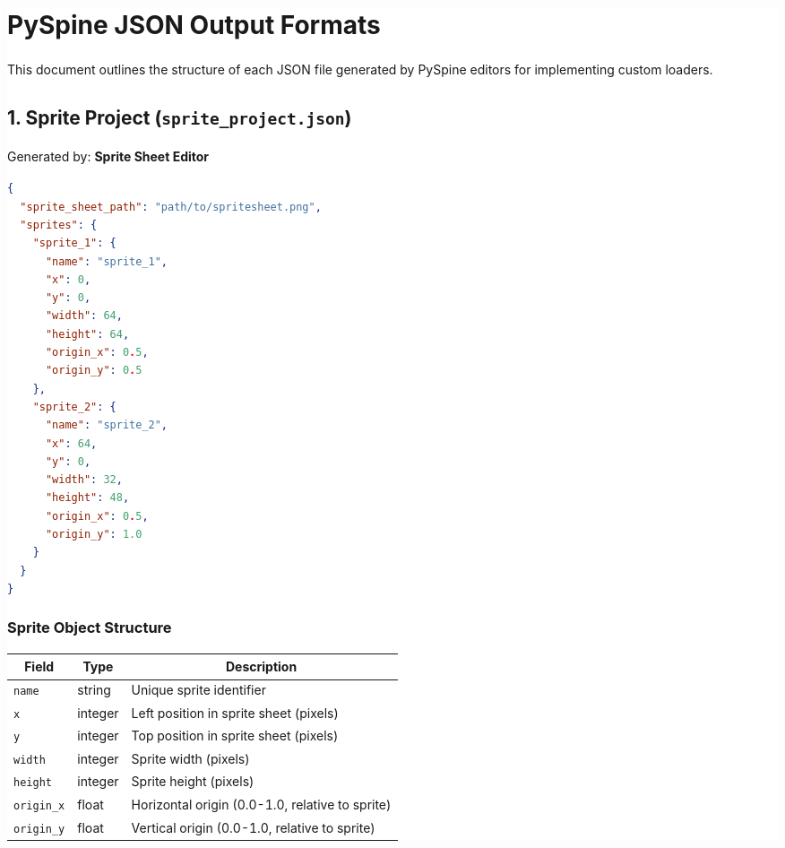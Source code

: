 # PySpine JSON Output Formats

This document outlines the structure of each JSON file generated by PySpine editors for implementing custom loaders.

## 1. Sprite Project (`sprite_project.json`)

Generated by: **Sprite Sheet Editor**

```json
{
  "sprite_sheet_path": "path/to/spritesheet.png",
  "sprites": {
    "sprite_1": {
      "name": "sprite_1",
      "x": 0,
      "y": 0,
      "width": 64,
      "height": 64,
      "origin_x": 0.5,
      "origin_y": 0.5
    },
    "sprite_2": {
      "name": "sprite_2", 
      "x": 64,
      "y": 0,
      "width": 32,
      "height": 48,
      "origin_x": 0.5,
      "origin_y": 1.0
    }
  }
}
```

### Sprite Object Structure
| Field | Type | Description |
|-------|------|-------------|
| `name` | string | Unique sprite identifier |
| `x` | integer | Left position in sprite sheet (pixels) |
| `y` | integer | Top position in sprite sheet (pixels) |
| `width` | integer | Sprite width (pixels) |
| `height` | integer | Sprite height (pixels) |
| `origin_x` | float | Horizontal origin (0.0-1.0, relative to sprite) |
| `origin_y` | float | Vertical origin (0.0-1.0, relative to sprite) |
